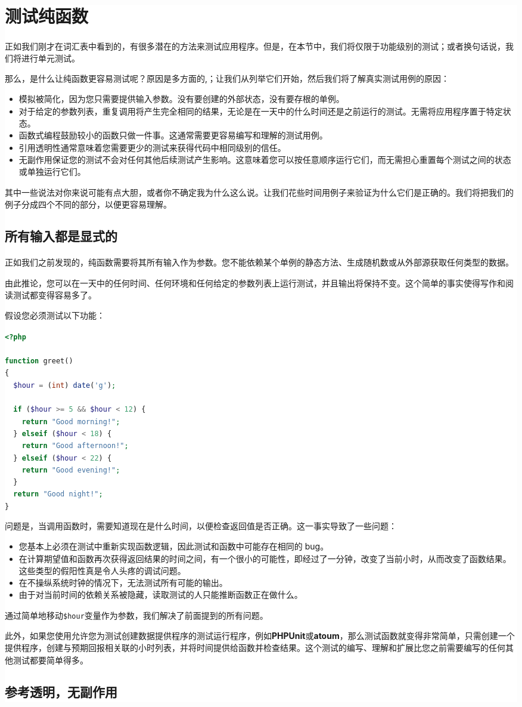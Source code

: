 # 测试纯函数

正如我们刚才在词汇表中看到的，有很多潜在的方法来测试应用程序。但是，在本节中，我们将仅限于功能级别的测试；或者换句话说，我们将进行单元测试。

那么，是什么让纯函数更容易测试呢？原因是多方面的,；让我们从列举它们开始，然后我们将了解真实测试用例的原因：

*   模拟被简化，因为您只需要提供输入参数。没有要创建的外部状态，没有要存根的单例。
*   对于给定的参数列表，重复调用将产生完全相同的结果，无论是在一天中的什么时间还是之前运行的测试。无需将应用程序置于特定状态。
*   函数式编程鼓励较小的函数只做一件事。这通常需要更容易编写和理解的测试用例。
*   引用透明性通常意味着您需要更少的测试来获得代码中相同级别的信任。
*   无副作用保证您的测试不会对任何其他后续测试产生影响。这意味着您可以按任意顺序运行它们，而无需担心重置每个测试之间的状态或单独运行它们。

其中一些说法对你来说可能有点大胆，或者你不确定我为什么这么说。让我们花些时间用例子来验证为什么它们是正确的。我们将把我们的例子分成四个不同的部分，以便更容易理解。

## 所有输入都是显式的

正如我们之前发现的，纯函数需要将其所有输入作为参数。您不能依赖某个单例的静态方法、生成随机数或从外部源获取任何类型的数据。

由此推论，您可以在一天中的任何时间、任何环境和任何给定的参数列表上运行测试，并且输出将保持不变。这个简单的事实使得写作和阅读测试都变得容易多了。

假设您必须测试以下功能：

```php
<?php 

function greet() 
{ 
  $hour = (int) date('g'); 

  if ($hour >= 5 && $hour < 12) { 
    return "Good morning!"; 
  } elseif ($hour < 18) { 
    return "Good afternoon!"; 
  } elseif ($hour < 22) { 
    return "Good evening!"; 
  } 
  return "Good night!"; 
} 

```

问题是，当调用函数时，需要知道现在是什么时间，以便检查返回值是否正确。这一事实导致了一些问题：

*   您基本上必须在测试中重新实现函数逻辑，因此测试和函数中可能存在相同的 bug。
*   在计算期望值和函数再次获得返回结果的时间之间，有一个很小的可能性，即经过了一分钟，改变了当前小时，从而改变了函数结果。这些类型的假阳性真是令人头疼的调试问题。
*   在不操纵系统时钟的情况下，无法测试所有可能的输出。
*   由于对当前时间的依赖关系被隐藏，读取测试的人只能推断函数正在做什么。

通过简单地移动`$hour`变量作为参数，我们解决了前面提到的所有问题。

此外，如果您使用允许您为测试创建数据提供程序的测试运行程序，例如**PHPUnit**或**atoum**，那么测试函数就变得非常简单，只需创建一个提供程序，创建与预期回报相关联的小时列表，并将时间提供给函数并检查结果。这个测试的编写、理解和扩展比您之前需要编写的任何其他测试都要简单得多。

## 参考透明，无副作用
